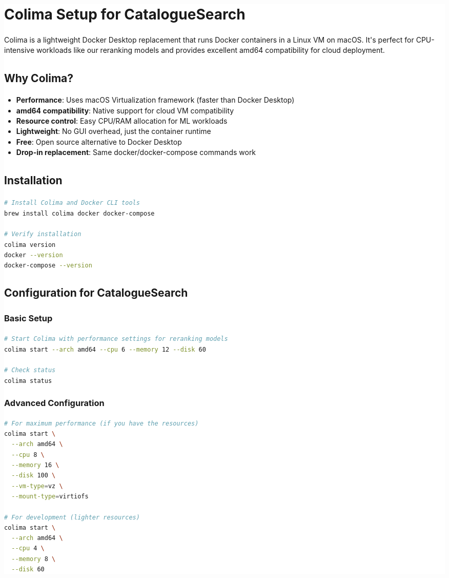 # Colima Setup for CatalogueSearch

Colima is a lightweight Docker Desktop replacement that runs Docker containers in a Linux VM on macOS. It's perfect for CPU-intensive workloads like our reranking models and provides excellent amd64 compatibility for cloud deployment.

## Why Colima?

- **Performance**: Uses macOS Virtualization framework (faster than Docker Desktop)
- **amd64 compatibility**: Native support for cloud VM compatibility
- **Resource control**: Easy CPU/RAM allocation for ML workloads
- **Lightweight**: No GUI overhead, just the container runtime
- **Free**: Open source alternative to Docker Desktop
- **Drop-in replacement**: Same docker/docker-compose commands work

## Installation

```bash
# Install Colima and Docker CLI tools
brew install colima docker docker-compose

# Verify installation
colima version
docker --version
docker-compose --version
```

## Configuration for CatalogueSearch

### Basic Setup
```bash
# Start Colima with performance settings for reranking models
colima start --arch amd64 --cpu 6 --memory 12 --disk 60

# Check status
colima status
```

### Advanced Configuration
```bash
# For maximum performance (if you have the resources)
colima start \
  --arch amd64 \
  --cpu 8 \
  --memory 16 \
  --disk 100 \
  --vm-type=vz \
  --mount-type=virtiofs

# For development (lighter resources)
colima start \
  --arch amd64 \
  --cpu 4 \
  --memory 8 \
  --disk 60
```

